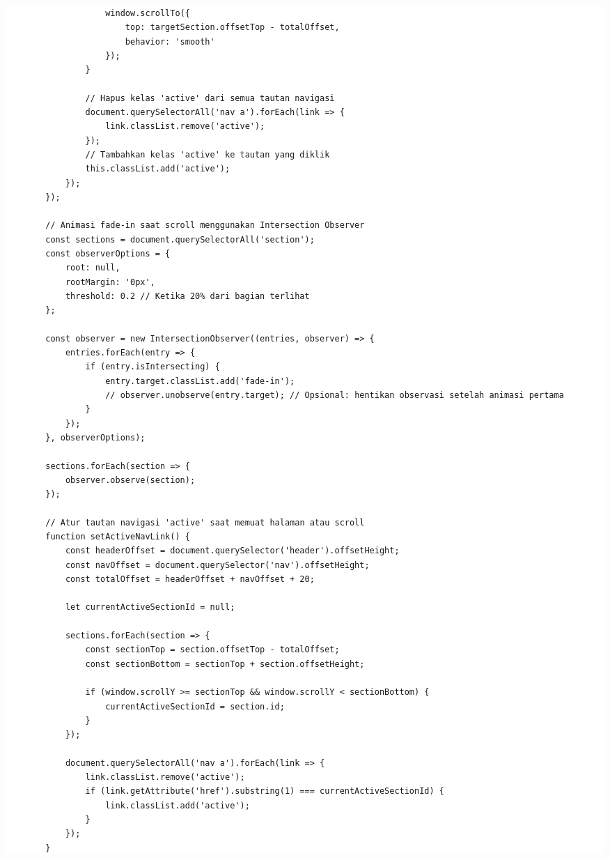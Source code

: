                        window.scrollTo({
                            top: targetSection.offsetTop - totalOffset,
                            behavior: 'smooth'
                        });
                    }

                    // Hapus kelas 'active' dari semua tautan navigasi
                    document.querySelectorAll('nav a').forEach(link => {
                        link.classList.remove('active');
                    });
                    // Tambahkan kelas 'active' ke tautan yang diklik
                    this.classList.add('active');
                });
            });

            // Animasi fade-in saat scroll menggunakan Intersection Observer
            const sections = document.querySelectorAll('section');
            const observerOptions = {
                root: null,
                rootMargin: '0px',
                threshold: 0.2 // Ketika 20% dari bagian terlihat
            };

            const observer = new IntersectionObserver((entries, observer) => {
                entries.forEach(entry => {
                    if (entry.isIntersecting) {
                        entry.target.classList.add('fade-in');
                        // observer.unobserve(entry.target); // Opsional: hentikan observasi setelah animasi pertama
                    }
                });
            }, observerOptions);

            sections.forEach(section => {
                observer.observe(section);
            });

            // Atur tautan navigasi 'active' saat memuat halaman atau scroll
            function setActiveNavLink() {
                const headerOffset = document.querySelector('header').offsetHeight;
                const navOffset = document.querySelector('nav').offsetHeight;
                const totalOffset = headerOffset + navOffset + 20;

                let currentActiveSectionId = null;

                sections.forEach(section => {
                    const sectionTop = section.offsetTop - totalOffset;
                    const sectionBottom = sectionTop + section.offsetHeight;

                    if (window.scrollY >= sectionTop && window.scrollY < sectionBottom) {
                        currentActiveSectionId = section.id;
                    }
                });

                document.querySelectorAll('nav a').forEach(link => {
                    link.classList.remove('active');
                    if (link.getAttribute('href').substring(1) === currentActiveSectionId) {
                        link.classList.add('active');
                    }
                });
            }
